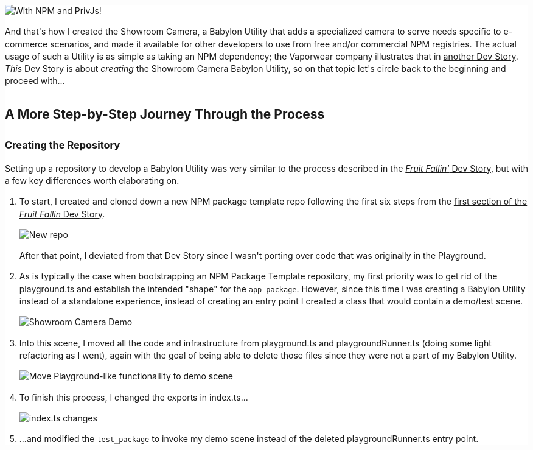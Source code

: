 ![With NPM and PrivJs!](/img/devStories/showroomCamera/showroom_camera_answer.png)

And that's how I created the Showroom Camera, a Babylon Utility that
adds a specialized camera to serve needs specific to e-commerce scenarios,
and made it available for other developers to use from free and/or
commercial NPM registries. The actual usage of such a Utility is as simple
as taking an NPM dependency; the Vaporwear company illustrates that in
[another Dev Story](./vaporwearConfigurator).
_This_ Dev Story is about _creating_ the Showroom Camera Babylon Utility,
so on that topic let's circle back to the beginning and proceed with...

## A More Step-by-Step Journey Through the Process

### Creating the Repository

Setting up a repository to develop a Babylon Utility was very similar to
the process described in the
[_Fruit Fallin'_ Dev Story](./fruitFalling#moving-playground-code-into-a-development-repo),
but with a few key differences worth elaborating on.

1.  To start, I created and cloned down a new NPM package template repo
    following the first six steps from the
    [first section of the _Fruit Fallin_ Dev Story](./fruitFalling#moving-playground-code-into-a-development-repo).

    ![New repo](/img/devStories/showroomCamera/01_new_repo.png)

    After that point, I deviated from that Dev Story since I wasn't
    porting over code that was originally in the Playground.

1.  As is typically the case when bootstrapping an NPM Package Template
    repository, my first priority was to get rid of the playground.ts
    and establish the intended "shape" for the `app_package`. However,
    since this time I was creating a Babylon Utility instead of a
    standalone experience, instead of creating an entry point I created
    a class that would contain a demo/test scene.

    ![Showroom Camera Demo](/img/devStories/showroomCamera/02_showroom_camera_demo_file.png)

1.  Into this scene, I moved all the code and infrastructure from
    playground.ts and playgroundRunner.ts (doing some light refactoring as I
    went), again with the goal of being able to delete those files since
    they were not a part of my Babylon Utility.

    ![Move Playground-like functionaility to demo scene](/img/devStories/showroomCamera/03_demo_code_port.png)

1.  To finish this process, I changed the exports in index.ts...

    ![index.ts changes](/img/devStories/showroomCamera/04_index_ts_and_deletions.png)

1.  ...and modified the `test_package` to invoke my demo scene instead of
    the deleted playgroundRunner.ts entry point.
